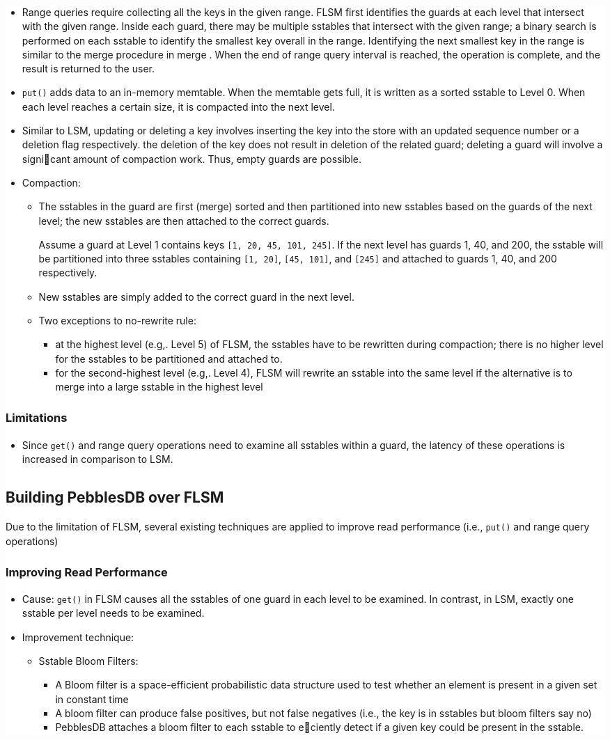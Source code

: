 - Range queries require collecting all the keys in the given range. FLSM first identifies the guards at each level that intersect with the given range. Inside each guard, there may be multiple sstables that intersect with the given range; a binary search is performed on each sstable to identify the smallest key overall in the range. Identifying the next smallest key in the range is similar to the merge procedure in merge . When the end of range query interval is reached, the operation is complete, and the result is returned to the user.

- `put()` adds data to an in-memory memtable. When the memtable gets full, it is written as a sorted sstable to Level 0. When each level reaches a certain size, it is compacted into the next level. 

- Similar to LSM, updating or deleting a key involves inserting the key into the store with an updated sequence number or a deletion flag respectively. the deletion of the key does not result in deletion of the related guard; deleting a guard will involve a signi￿cant amount of compaction work. Thus, empty guards are possible.

- Compaction:

    - The sstables in the guard are first (merge) sorted and then partitioned into new sstables based on the guards of the next level; the new sstables are then attached to the correct guards. 

        Assume a guard at Level 1 contains keys `[1, 20, 45, 101, 245]`. If the next level has guards 1, 40, and 200, the sstable will be partitioned into three sstables containing `[1, 20]`, `[45, 101]`, and `[245]` and attached to guards 1, 40, and 200 respectively.

    - New sstables are simply added to the correct guard in the next level.

    - Two exceptions to no-rewrite rule:

        - at the highest level (e.g,. Level 5) of FLSM, the sstables have to be rewritten during compaction; there is no higher level for the sstables to be partitioned and attached to.
        - for the second-highest level (e.g,. Level 4), FLSM will rewrite an sstable into the same level if the alternative is to merge into a large sstable in the highest level 

### Limitations

- Since `get()` and range query operations need to examine all sstables within a guard, the latency of these operations is increased in comparison to LSM.

## Building PebblesDB over FLSM

Due to the limitation of FLSM, several existing techniques are applied to improve read performance (i.e., `put()` and range query operations)

### Improving Read Performance

- Cause: `get()` in FLSM causes all the sstables of one guard in each level to be examined. In contrast, in LSM, exactly one sstable per level needs to be examined.

- Improvement technique:

    - Sstable Bloom Filters:

        - A Bloom filter is a space-efficient probabilistic data structure used to test whether an element is present in a given set in constant time
        - A bloom filter can produce false positives, but not false negatives (i.e., the key is in sstables but bloom filters say no)
        - PebblesDB attaches a bloom filter to each sstable to e￿ciently detect if a given key could be present in the sstable. 


[^1]: [CMU slides](https://www.cs.cmu.edu/~ckingsf/bioinfo-lectures/skiplists.pdf), [this post](http://igoro.com/archive/skip-lists-are-fascinating/), and
[^2]: [This post](http://www.benstopford.com/2015/02/14/log-structured-merge-trees/) contains a plenty of good pointers to get familiar with LSM. Also,